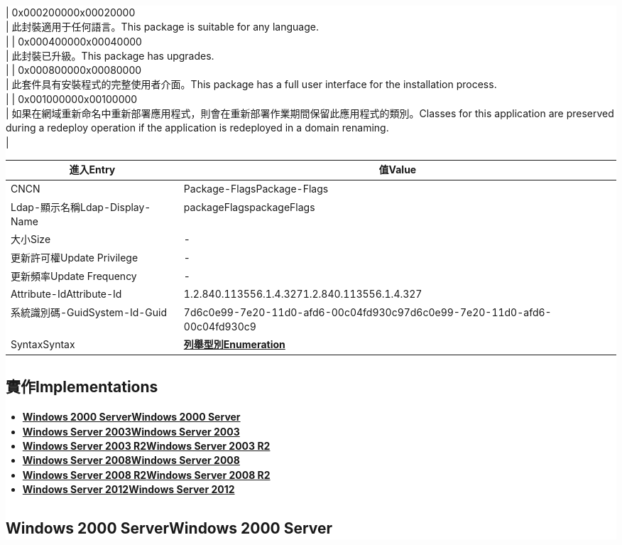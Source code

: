 | <span data-ttu-id="50ef7-145">0x00020000</span><span class="sxs-lookup"><span data-stu-id="50ef7-145">0x00020000</span></span><br/> | <span data-ttu-id="50ef7-146">此封裝適用于任何語言。</span><span class="sxs-lookup"><span data-stu-id="50ef7-146">This package is suitable for any language.</span></span><br/>                                                                                                                                                                                                                                                          |
| <span data-ttu-id="50ef7-147">0x00040000</span><span class="sxs-lookup"><span data-stu-id="50ef7-147">0x00040000</span></span><br/> | <span data-ttu-id="50ef7-148">此封裝已升級。</span><span class="sxs-lookup"><span data-stu-id="50ef7-148">This package has upgrades.</span></span><br/>                                                                                                                                                                                                                                                                          |
| <span data-ttu-id="50ef7-149">0x00080000</span><span class="sxs-lookup"><span data-stu-id="50ef7-149">0x00080000</span></span><br/> | <span data-ttu-id="50ef7-150">此套件具有安裝程式的完整使用者介面。</span><span class="sxs-lookup"><span data-stu-id="50ef7-150">This package has a full user interface for the installation process.</span></span><br/>                                                                                                                                                                                                                                |
| <span data-ttu-id="50ef7-151">0x00100000</span><span class="sxs-lookup"><span data-stu-id="50ef7-151">0x00100000</span></span><br/> | <span data-ttu-id="50ef7-152">如果在網域重新命名中重新部署應用程式，則會在重新部署作業期間保留此應用程式的類別。</span><span class="sxs-lookup"><span data-stu-id="50ef7-152">Classes for this application are preserved during a redeploy operation if the application is redeployed in a domain renaming.</span></span><br/>                                                                                                                                                                       |



 



| <span data-ttu-id="50ef7-153">進入</span><span class="sxs-lookup"><span data-stu-id="50ef7-153">Entry</span></span> | <span data-ttu-id="50ef7-154">值</span><span class="sxs-lookup"><span data-stu-id="50ef7-154">Value</span></span> |
|-------------------|--------------------------------------|
| <span data-ttu-id="50ef7-155">CN</span><span class="sxs-lookup"><span data-stu-id="50ef7-155">CN</span></span>                | <span data-ttu-id="50ef7-156">Package-Flags</span><span class="sxs-lookup"><span data-stu-id="50ef7-156">Package-Flags</span></span>                        |
| <span data-ttu-id="50ef7-157">Ldap-顯示名稱</span><span class="sxs-lookup"><span data-stu-id="50ef7-157">Ldap-Display-Name</span></span> | <span data-ttu-id="50ef7-158">packageFlags</span><span class="sxs-lookup"><span data-stu-id="50ef7-158">packageFlags</span></span>                         |
| <span data-ttu-id="50ef7-159">大小</span><span class="sxs-lookup"><span data-stu-id="50ef7-159">Size</span></span>              | \-                                   |
| <span data-ttu-id="50ef7-160">更新許可權</span><span class="sxs-lookup"><span data-stu-id="50ef7-160">Update Privilege</span></span>  | \-                                   |
| <span data-ttu-id="50ef7-161">更新頻率</span><span class="sxs-lookup"><span data-stu-id="50ef7-161">Update Frequency</span></span>  | \-                                   |
| <span data-ttu-id="50ef7-162">Attribute-Id</span><span class="sxs-lookup"><span data-stu-id="50ef7-162">Attribute-Id</span></span>      | <span data-ttu-id="50ef7-163">1.2.840.113556.1.4.327</span><span class="sxs-lookup"><span data-stu-id="50ef7-163">1.2.840.113556.1.4.327</span></span>               |
| <span data-ttu-id="50ef7-164">系統識別碼-Guid</span><span class="sxs-lookup"><span data-stu-id="50ef7-164">System-Id-Guid</span></span>    | <span data-ttu-id="50ef7-165">7d6c0e99-7e20-11d0-afd6-00c04fd930c9</span><span class="sxs-lookup"><span data-stu-id="50ef7-165">7d6c0e99-7e20-11d0-afd6-00c04fd930c9</span></span> |
| <span data-ttu-id="50ef7-166">Syntax</span><span class="sxs-lookup"><span data-stu-id="50ef7-166">Syntax</span></span>            | [<span data-ttu-id="50ef7-167">**列舉型別**</span><span class="sxs-lookup"><span data-stu-id="50ef7-167">**Enumeration**</span></span>](s-enumeration.md) |



## <a name="implementations"></a><span data-ttu-id="50ef7-168">實作</span><span class="sxs-lookup"><span data-stu-id="50ef7-168">Implementations</span></span>

-   [<span data-ttu-id="50ef7-169">**Windows 2000 Server**</span><span class="sxs-lookup"><span data-stu-id="50ef7-169">**Windows 2000 Server**</span></span>](#windows-2000-server)
-   [<span data-ttu-id="50ef7-170">**Windows Server 2003**</span><span class="sxs-lookup"><span data-stu-id="50ef7-170">**Windows Server 2003**</span></span>](#windows-server-2003)
-   [<span data-ttu-id="50ef7-171">**Windows Server 2003 R2**</span><span class="sxs-lookup"><span data-stu-id="50ef7-171">**Windows Server 2003 R2**</span></span>](#windows-server-2003-r2)
-   [<span data-ttu-id="50ef7-172">**Windows Server 2008**</span><span class="sxs-lookup"><span data-stu-id="50ef7-172">**Windows Server 2008**</span></span>](#windows-server-2008)
-   [<span data-ttu-id="50ef7-173">**Windows Server 2008 R2**</span><span class="sxs-lookup"><span data-stu-id="50ef7-173">**Windows Server 2008 R2**</span></span>](#windows-server-2008-r2)
-   [<span data-ttu-id="50ef7-174">**Windows Server 2012**</span><span class="sxs-lookup"><span data-stu-id="50ef7-174">**Windows Server 2012**</span></span>](#windows-server-2012)

## <a name="windows-2000-server"></a><span data-ttu-id="50ef7-175">Windows 2000 Server</span><span class="sxs-lookup"><span data-stu-id="50ef7-175">Windows 2000 Server</span></span>
